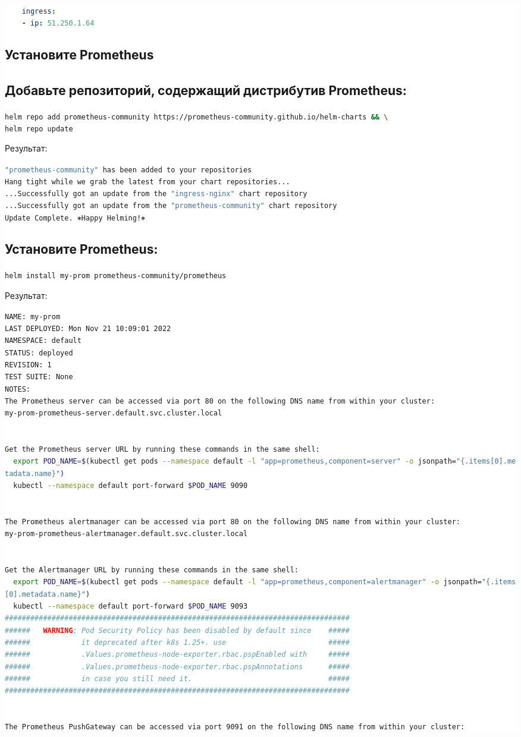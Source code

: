 ```yaml
    ingress:
    - ip: 51.250.1.64
```
## Установите Prometheus 
## Добавьте репозиторий, содержащий дистрибутив Prometheus:
```bash
helm repo add prometheus-community https://prometheus-community.github.io/helm-charts && \
helm repo update
```
Результат:
```bash
"prometheus-community" has been added to your repositories
Hang tight while we grab the latest from your chart repositories...
...Successfully got an update from the "ingress-nginx" chart repository
...Successfully got an update from the "prometheus-community" chart repository
Update Complete. ⎈Happy Helming!⎈
```
## Установите Prometheus:
```bash
helm install my-prom prometheus-community/prometheus
```
Результат:
```bash
NAME: my-prom
LAST DEPLOYED: Mon Nov 21 10:09:01 2022
NAMESPACE: default
STATUS: deployed
REVISION: 1
TEST SUITE: None
NOTES:
The Prometheus server can be accessed via port 80 on the following DNS name from within your cluster:
my-prom-prometheus-server.default.svc.cluster.local


Get the Prometheus server URL by running these commands in the same shell:
  export POD_NAME=$(kubectl get pods --namespace default -l "app=prometheus,component=server" -o jsonpath="{.items[0].metadata.name}")
  kubectl --namespace default port-forward $POD_NAME 9090


The Prometheus alertmanager can be accessed via port 80 on the following DNS name from within your cluster:
my-prom-prometheus-alertmanager.default.svc.cluster.local


Get the Alertmanager URL by running these commands in the same shell:
  export POD_NAME=$(kubectl get pods --namespace default -l "app=prometheus,component=alertmanager" -o jsonpath="{.items[0].metadata.name}")
  kubectl --namespace default port-forward $POD_NAME 9093
#################################################################################
######   WARNING: Pod Security Policy has been disabled by default since    #####
######            it deprecated after k8s 1.25+. use                        #####
######            .Values.prometheus-node-exporter.rbac.pspEnabled with     #####
######            .Values.prometheus-node-exporter.rbac.pspAnnotations      #####
######            in case you still need it.                                #####
#################################################################################


The Prometheus PushGateway can be accessed via port 9091 on the following DNS name from within your cluster:
```